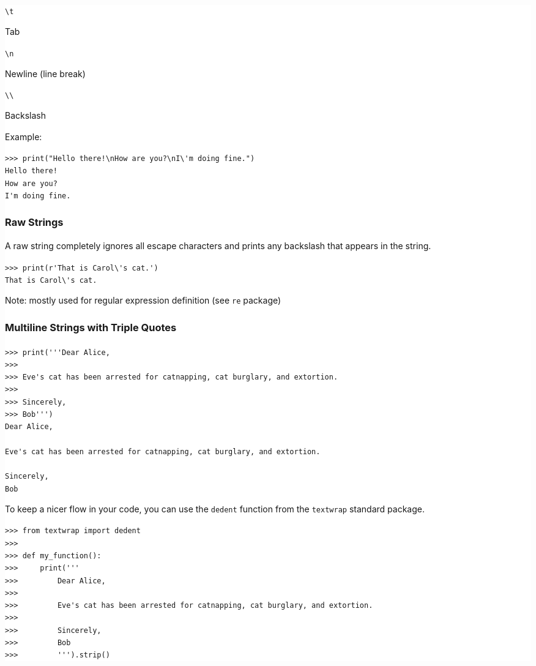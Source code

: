 `\t`

Tab

`\n`

Newline (line break)

`\\`

Backslash

Example:

```
>>> print("Hello there!\nHow are you?\nI\'m doing fine.")
Hello there!
How are you?
I'm doing fine.

```

### Raw Strings

A raw string completely ignores all escape characters and prints any backslash that appears in the string.

```
>>> print(r'That is Carol\'s cat.')
That is Carol\'s cat.

```

Note: mostly used for regular expression definition (see  `re`  package)

### Multiline Strings with Triple Quotes

```
>>> print('''Dear Alice,
>>>
>>> Eve's cat has been arrested for catnapping, cat burglary, and extortion.
>>>
>>> Sincerely,
>>> Bob''')
Dear Alice,

Eve's cat has been arrested for catnapping, cat burglary, and extortion.

Sincerely,
Bob

```

To keep a nicer flow in your code, you can use the  `dedent`  function from the  `textwrap`  standard package.

```
>>> from textwrap import dedent
>>>
>>> def my_function():
>>>     print('''
>>>         Dear Alice,
>>>
>>>         Eve's cat has been arrested for catnapping, cat burglary, and extortion.
>>>
>>>         Sincerely,
>>>         Bob
>>>         ''').strip()

```
